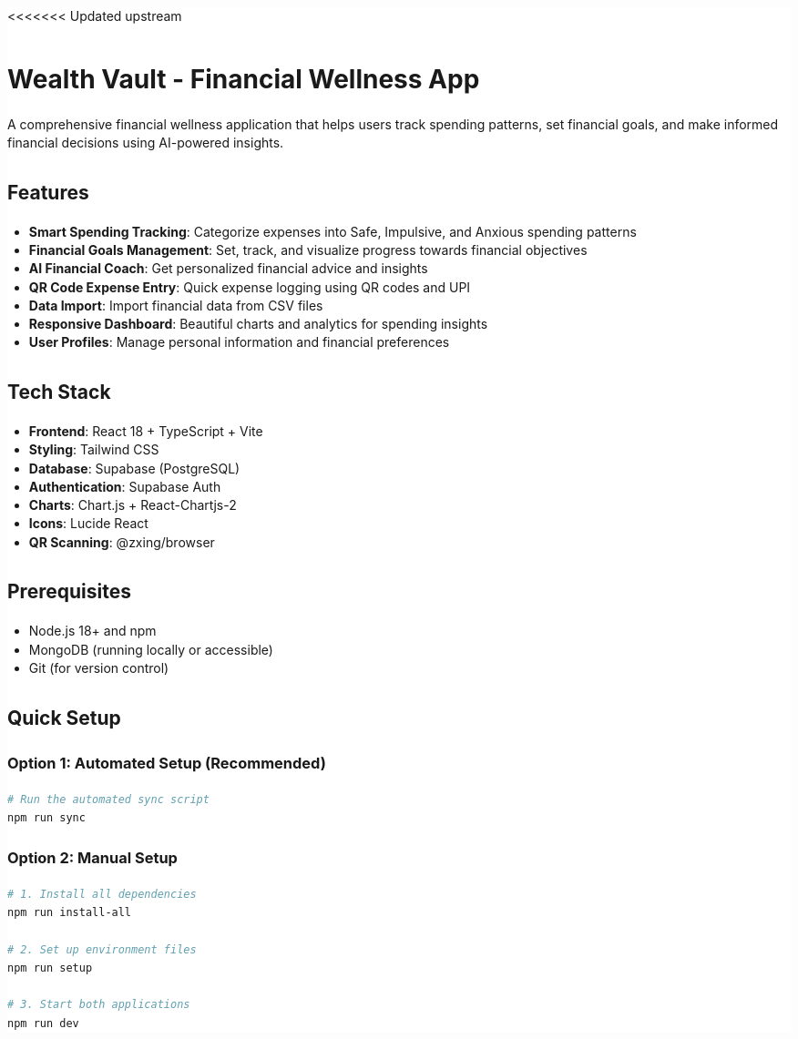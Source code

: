 <<<<<<< Updated upstream
# Wealth Vault - Financial Wellness App

A comprehensive financial wellness application that helps users track spending patterns, set financial goals, and make informed financial decisions using AI-powered insights.

## Features

- **Smart Spending Tracking**: Categorize expenses into Safe, Impulsive, and Anxious spending patterns
- **Financial Goals Management**: Set, track, and visualize progress towards financial objectives
- **AI Financial Coach**: Get personalized financial advice and insights
- **QR Code Expense Entry**: Quick expense logging using QR codes and UPI
- **Data Import**: Import financial data from CSV files
- **Responsive Dashboard**: Beautiful charts and analytics for spending insights
- **User Profiles**: Manage personal information and financial preferences

## Tech Stack

- **Frontend**: React 18 + TypeScript + Vite
- **Styling**: Tailwind CSS
- **Database**: Supabase (PostgreSQL)
- **Authentication**: Supabase Auth
- **Charts**: Chart.js + React-Chartjs-2
- **Icons**: Lucide React
- **QR Scanning**: @zxing/browser

## Prerequisites

- Node.js 18+ and npm
- MongoDB (running locally or accessible)
- Git (for version control)

## Quick Setup

### Option 1: Automated Setup (Recommended)
```bash
# Run the automated sync script
npm run sync
```

### Option 2: Manual Setup
```bash
# 1. Install all dependencies
npm run install-all

# 2. Set up environment files
npm run setup

# 3. Start both applications
npm run dev
```
